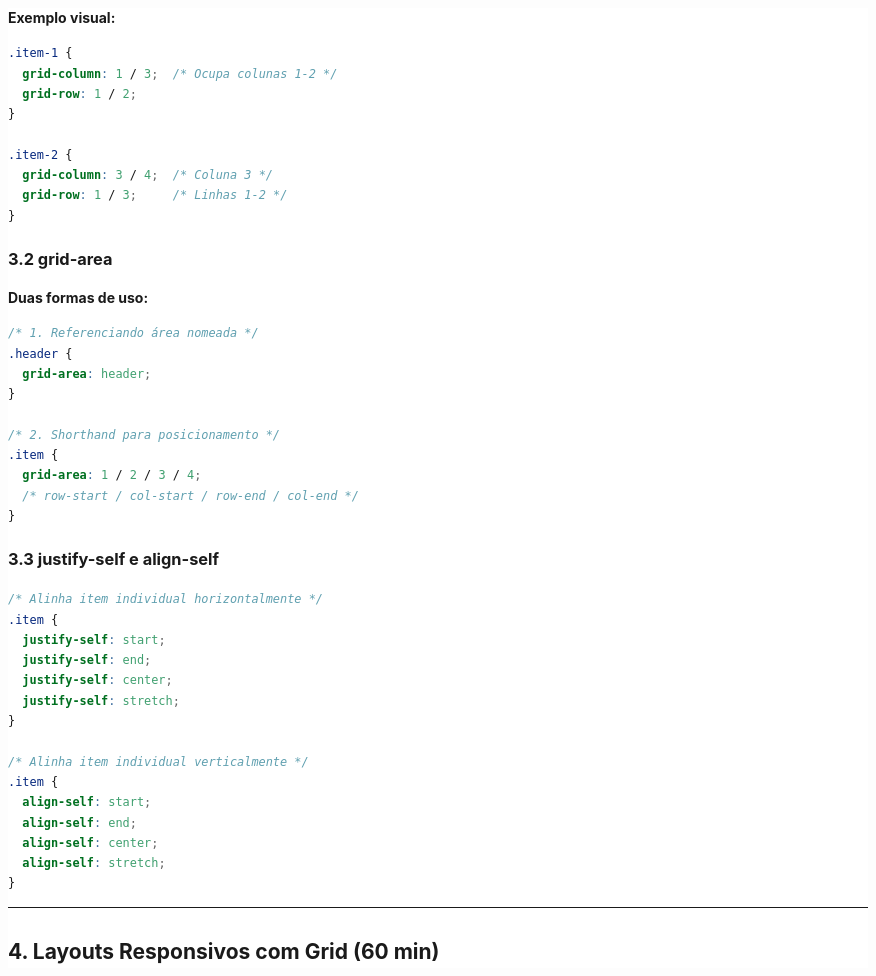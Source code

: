 **Exemplo visual:**

```css
.item-1 {
  grid-column: 1 / 3;  /* Ocupa colunas 1-2 */
  grid-row: 1 / 2;
}

.item-2 {
  grid-column: 3 / 4;  /* Coluna 3 */
  grid-row: 1 / 3;     /* Linhas 1-2 */
}
```

### 3.2 grid-area

**Duas formas de uso:**

```css
/* 1. Referenciando área nomeada */
.header {
  grid-area: header;
}

/* 2. Shorthand para posicionamento */
.item {
  grid-area: 1 / 2 / 3 / 4;
  /* row-start / col-start / row-end / col-end */
}
```

### 3.3 justify-self e align-self

```css
/* Alinha item individual horizontalmente */
.item {
  justify-self: start;
  justify-self: end;
  justify-self: center;
  justify-self: stretch;
}

/* Alinha item individual verticalmente */
.item {
  align-self: start;
  align-self: end;
  align-self: center;
  align-self: stretch;
}
```

---

## 4. Layouts Responsivos com Grid (60 min)
